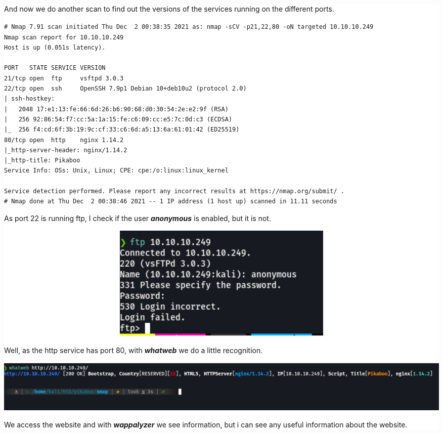 And now we do another scan to find out the versions of the services running on the different ports.

```
# Nmap 7.91 scan initiated Thu Dec  2 00:38:35 2021 as: nmap -sCV -p21,22,80 -oN targeted 10.10.10.249
Nmap scan report for 10.10.10.249
Host is up (0.051s latency).

PORT   STATE SERVICE VERSION
21/tcp open  ftp     vsftpd 3.0.3
22/tcp open  ssh     OpenSSH 7.9p1 Debian 10+deb10u2 (protocol 2.0)
| ssh-hostkey:
|   2048 17:e1:13:fe:66:6d:26:b6:90:68:d0:30:54:2e:e2:9f (RSA)
|   256 92:86:54:f7:cc:5a:1a:15:fe:c6:09:cc:e5:7c:0d:c3 (ECDSA)
|_  256 f4:cd:6f:3b:19:9c:cf:33:c6:6d:a5:13:6a:61:01:42 (ED25519)
80/tcp open  http    nginx 1.14.2
|_http-server-header: nginx/1.14.2
|_http-title: Pikaboo
Service Info: OSs: Unix, Linux; CPE: cpe:/o:linux:linux_kernel

Service detection performed. Please report any incorrect results at https://nmap.org/submit/ .
# Nmap done at Thu Dec  2 00:38:46 2021 -- 1 IP address (1 host up) scanned in 11.11 seconds
```
As port 22 is running ftp, I check if the user ***anonymous*** is enabled, but it is not.

<p align = "center">
<img src = "/assets/images/img-pikaboo/captura9.png">
</p>

Well, as the http service has port 80, with ***whatweb*** we do a little recognition.

<p align = "center">
<img src = "/assets/images/img-pikaboo/captura10.png">
</p>

We access the website and with ***wappalyzer*** we see information, but i can see any useful information about the website.
